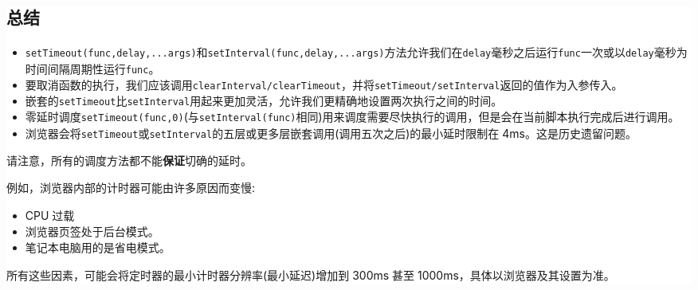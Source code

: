 ## 总结

- `setTimeout(func,delay,...args)`和`setInterval(func,delay,...args)`方法允许我们在`delay`毫秒之后运行`func`一次或以`delay`毫秒为时间间隔周期性运行`func`。
- 要取消函数的执行，我们应该调用`clearInterval/clearTimeout`，并将`setTimeout/setInterval`返回的值作为入参传入。
- 嵌套的`setTimeout`比`setInterval`用起来更加灵活，允许我们更精确地设置两次执行之间的时间。
- 零延时调度`setTimeout(func,0)`(与`setInterval(func)`相同)用来调度需要尽快执行的调用，但是会在当前脚本执行完成后进行调用。
- 浏览器会将`setTimeout`或`setInterval`的五层或更多层嵌套调用(调用五次之后)的最小延时限制在 4ms。这是历史遗留问题。

请注意，所有的调度方法都不能**保证**切确的延时。

例如，浏览器内部的计时器可能由许多原因而变慢:

- CPU 过载
- 浏览器页签处于后台模式。
- 笔记本电脑用的是省电模式。

所有这些因素，可能会将定时器的最小计时器分辨率(最小延迟)增加到 300ms 甚至 1000ms，具体以浏览器及其设置为准。
